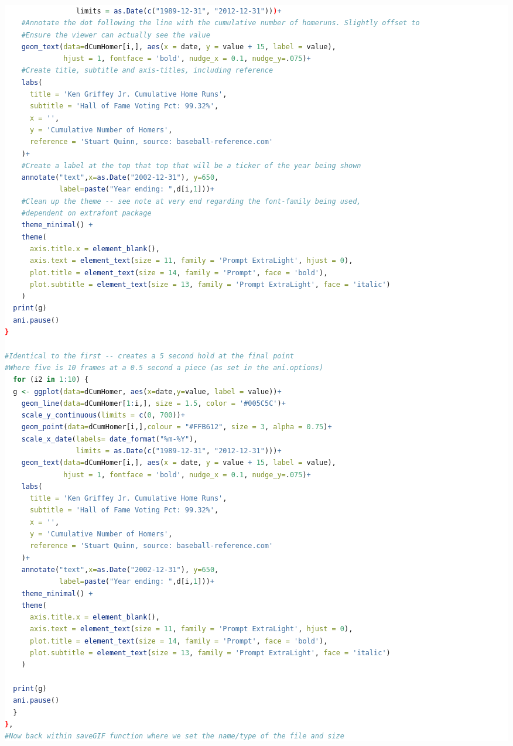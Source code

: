```r
                 limits = as.Date(c("1989-12-31", "2012-12-31")))+
    #Annotate the dot following the line with the cumulative number of homeruns. Slightly offset to 
    #Ensure the viewer can actually see the value
    geom_text(data=dCumHomer[i,], aes(x = date, y = value + 15, label = value),
              hjust = 1, fontface = 'bold', nudge_x = 0.1, nudge_y=.075)+
    #Create title, subtitle and axis-titles, including reference
    labs(
      title = 'Ken Griffey Jr. Cumulative Home Runs',
      subtitle = 'Hall of Fame Voting Pct: 99.32%',
      x = '',
      y = 'Cumulative Number of Homers',
      reference = 'Stuart Quinn, source: baseball-reference.com'
    )+
    #Create a label at the top that top that will be a ticker of the year being shown
    annotate("text",x=as.Date("2002-12-31"), y=650, 
             label=paste("Year ending: ",d[i,1]))+
    #Clean up the theme -- see note at very end regarding the font-family being used, 
    #dependent on extrafont package
    theme_minimal() + 
    theme(
      axis.title.x = element_blank(),
      axis.text = element_text(size = 11, family = 'Prompt ExtraLight', hjust = 0),
      plot.title = element_text(size = 14, family = 'Prompt', face = 'bold'),
      plot.subtitle = element_text(size = 13, family = 'Prompt ExtraLight', face = 'italic')
    )
  print(g)
  ani.pause()
}

#Identical to the first -- creates a 5 second hold at the final point
#Where five is 10 frames at a 0.5 second a piece (as set in the ani.options)
  for (i2 in 1:10) {
  g <- ggplot(data=dCumHomer, aes(x=date,y=value, label = value))+ 
    geom_line(data=dCumHomer[1:i,], size = 1.5, color = '#005C5C')+
    scale_y_continuous(limits = c(0, 700))+ 
    geom_point(data=dCumHomer[i,],colour = "#FFB612", size = 3, alpha = 0.75)+
    scale_x_date(labels= date_format("%m-%Y"),
                 limits = as.Date(c("1989-12-31", "2012-12-31")))+
    geom_text(data=dCumHomer[i,], aes(x = date, y = value + 15, label = value),
              hjust = 1, fontface = 'bold', nudge_x = 0.1, nudge_y=.075)+
    labs(
      title = 'Ken Griffey Jr. Cumulative Home Runs',
      subtitle = 'Hall of Fame Voting Pct: 99.32%',
      x = '',
      y = 'Cumulative Number of Homers',
      reference = 'Stuart Quinn, source: baseball-reference.com'
    )+
    annotate("text",x=as.Date("2002-12-31"), y=650, 
             label=paste("Year ending: ",d[i,1]))+ 
    theme_minimal() + 
    theme(
      axis.title.x = element_blank(),
      axis.text = element_text(size = 11, family = 'Prompt ExtraLight', hjust = 0),
      plot.title = element_text(size = 14, family = 'Prompt', face = 'bold'),
      plot.subtitle = element_text(size = 13, family = 'Prompt ExtraLight', face = 'italic')
    )
    
  print(g)
  ani.pause()
  }
}, 
#Now back within saveGIF function where we set the name/type of the file and size
```

[1]: http://www.imagemagick.org/script/history.php
[2]: http://www.baseball-reference.com/players/g/griffke02.shtml
[3]: https://www.google.com/fonts/
[4]: http://cadsondemak.com/